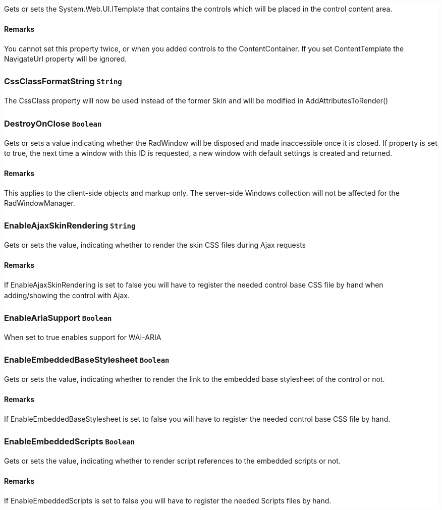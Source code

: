 Gets or sets the System.Web.UI.ITemplate that contains the controls which will be 
            placed in the control content area.

#### Remarks
You cannot set this property twice, or when you added controls to the ContentContainer. If you set
            ContentTemplate the NavigateUrl property will be ignored.

###  CssClassFormatString `String`

The CssClass property will now be used instead of the former Skin 
            and will be modified in AddAttributesToRender()

###  DestroyOnClose `Boolean`

Gets or sets a value indicating whether the RadWindow will be disposed and made inaccessible once it is closed.
            If property is set to true, the next time a window with this ID is requested, a new window with default settings is created and returned.

#### Remarks
This applies to the client-side objects and markup only. The server-side Windows collection will not be affected for the RadWindowManager.

###  EnableAjaxSkinRendering `String`

Gets or sets the value, indicating whether to render the skin CSS files during Ajax requests

#### Remarks
If EnableAjaxSkinRendering is set to false you will have to register the needed control base CSS file by hand when adding/showing the control with Ajax.

###  EnableAriaSupport `Boolean`

When set to true enables support for WAI-ARIA

###  EnableEmbeddedBaseStylesheet `Boolean`

Gets or sets the value, indicating whether to render the link to the embedded base stylesheet of the control or not.

#### Remarks
If EnableEmbeddedBaseStylesheet is set to false you will have to register the needed control base CSS file by hand.

###  EnableEmbeddedScripts `Boolean`

Gets or sets the value, indicating whether to render script references to the embedded scripts or not.

#### Remarks
If EnableEmbeddedScripts is set to false you will have to register the needed Scripts files by hand.
